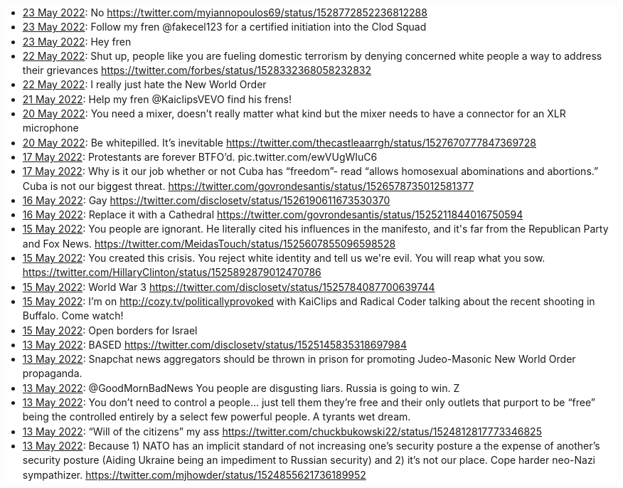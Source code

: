 * [23 May 2022](https://web.archive.org/web/20220523162240/https://twitter.com/anglo_zoomer/status/1528773270228582400): No https://twitter.com/myiannopoulos69/status/1528772852236812288 
* [23 May 2022](https://web.archive.org/web/20220523152236/https://twitter.com/anglo_zoomer/status/1528757009620914176): Follow my fren  @fakecel123  for a certified initiation into the Clod Squad 
* [23 May 2022](https://web.archive.org/web/20220523123509/https://twitter.com/anglo_zoomer/status/1528715896801435648): Hey fren 
* [22 May 2022](https://web.archive.org/web/20220522111729/https://twitter.com/anglo_zoomer/status/1528334046559887365): Shut up, people like you are fueling domestic terrorism by denying concerned white people a way to address their grievances https://twitter.com/forbes/status/1528332368058232832 
* [22 May 2022](https://web.archive.org/web/20220522111031/https://twitter.com/anglo_zoomer/status/1528332414128357383): I really just hate the New World Order 
* [21 May 2022](https://web.archive.org/web/20220521150000/https://twitter.com/anglo_zoomer/status/1528027742259884036): Help my fren  @KaiclipsVEVO  find his frens! 
* [20 May 2022](https://web.archive.org/web/20220520160400/https://twitter.com/anglo_zoomer/status/1527681452623675396): You need a mixer, doesn’t really matter what kind but the mixer needs to have a connector for an XLR microphone 
* [20 May 2022](https://web.archive.org/web/20220520160347/https://twitter.com/anglo_zoomer/status/1527681246427480067): Be whitepilled. It’s inevitable https://twitter.com/thecastleaarrgh/status/1527670777847369728 
* [17 May 2022](https://web.archive.org/web/20220517163547/https://twitter.com/anglo_zoomer/status/1526601740409348097): Protestants are forever BTFO’d. pic.twitter.com/ewVUgWIuC6 
* [17 May 2022](https://web.archive.org/web/20220517150352/https://twitter.com/anglo_zoomer/status/1526578988189114379): Why is it our job whether or not Cuba has “freedom”- read “allows homosexual abominations and abortions.” Cuba is not our biggest threat. https://twitter.com/govrondesantis/status/1526578735012581377 
* [16 May 2022](https://web.archive.org/web/20220516174805/https://twitter.com/anglo_zoomer/status/1526258049542983680): Gay https://twitter.com/disclosetv/status/1526190611673530370 
* [16 May 2022](https://web.archive.org/web/20220516000439/https://twitter.com/anglo_zoomer/status/1525990471125897217): Replace it with a Cathedral https://twitter.com/govrondesantis/status/1525211844016750594 
* [15 May 2022](https://web.archive.org/web/20220515175723/https://twitter.com/anglo_zoomer/status/1525898086693871619): You people are ignorant. He literally cited his influences in the manifesto, and it's far from the Republican Party and Fox News. https://twitter.com/MeidasTouch/status/1525607855096598528 
* [15 May 2022](https://web.archive.org/web/20220515175508/https://twitter.com/anglo_zoomer/status/1525897528306290699): You created this crisis. You reject white identity and tell us we're evil. You will reap what you sow. https://twitter.com/HillaryClinton/status/1525892879012470786 
* [15 May 2022](https://web.archive.org/web/20220515102702/https://twitter.com/anglo_zoomer/status/1525784570532184065): World War 3 https://twitter.com/disclosetv/status/1525784087700639744 
* [15 May 2022](https://web.archive.org/web/20220515060626/https://twitter.com/anglo_zoomer/status/1525719068870844416): I’m on  http://cozy.tv/politicallyprovoked  with KaiClips and Radical Coder talking about the recent shooting in Buffalo. Come watch! 
* [15 May 2022](https://web.archive.org/web/20220515050230/https://twitter.com/anglo_zoomer/status/1525702936080355329): Open borders for Israel 
* [13 May 2022](https://web.archive.org/web/20220513172628/https://twitter.com/anglo_zoomer/status/1525165448874033152): BASED https://twitter.com/disclosetv/status/1525145835318697984 
* [13 May 2022](https://web.archive.org/web/20220513173045/https://twitter.com/anglo_zoomer/status/1525165227066654720): Snapchat news aggregators should be thrown in prison for promoting Judeo-Masonic New World Order propaganda. 
* [13 May 2022](https://web.archive.org/web/20220513154709/https://twitter.com/anglo_zoomer/status/1525140455125659648): @GoodMornBadNews  You people are disgusting liars. Russia is going to win. Z 
* [13 May 2022](https://web.archive.org/web/20220513150804/https://twitter.com/anglo_zoomer/status/1525130501408886786): You don’t need to control a people… just tell them they’re free and their only outlets that purport to be “free” being the controlled entirely by a select few powerful people. A tyrants wet dream. 
* [13 May 2022](https://web.archive.org/web/20220513140857/https://twitter.com/anglo_zoomer/status/1525115622304190464): “Will of the citizens” my ass https://twitter.com/chuckbukowski22/status/1524812817773346825 
* [13 May 2022](https://web.archive.org/web/20220513140826/https://twitter.com/anglo_zoomer/status/1525115445052903426): Because 1) NATO has an implicit standard of not increasing one’s security posture a the expense of another’s security posture (Aiding Ukraine being an impediment to Russian security) and 2) it’s not our place. Cope harder neo-Nazi sympathizer. https://twitter.com/mjhowder/status/1524855621736189952 
